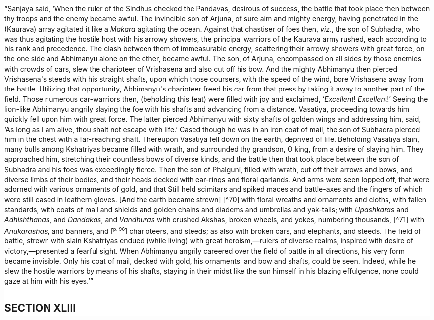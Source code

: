 “Sanjaya said, ‘When the ruler of the Sindhus checked the Pandavas, desirous of success, the battle that took place then between thy troops and the enemy became awful. The invincible son of Arjuna, of sure aim and mighty energy, having penetrated in the (Kaurava) array agitated it like a _Makara_ agitating the ocean. Against that chastiser of foes then, _viz_., the son of Subhadra, who was thus agitating the hostile host with his arrowy showers, the principal warriors of the Kaurava army rushed, each according to his rank and precedence. The clash between them of immeasurable energy, scattering their arrowy showers with great force, on the one side and Abhimanyu alone on the other, became awful. The son, of Arjuna, encompassed on all sides by those enemies with crowds of cars, slew the charioteer of Vrishasena and also cut off his bow. And the mighty Abhimanyu then pierced Vrishasena's steeds with his straight shafts, upon which those coursers, with the speed of the wind, bore Vrishasena away from the battle. Utilizing that opportunity, Abhimanyu's charioteer freed his car from that press by taking it away to another part of the field. Those numerous car-warriors then, (beholding this feat) were filled with joy and exclaimed, ‘_Excellent_! _Excellent_!’ Seeing the lion-like Abhimanyu angrily slaying the foe with his shafts and advancing from a distance. Vasatiya, proceeding towards him quickly fell upon him with great force. The latter pierced Abhimanyu with sixty shafts of golden wings and addressing him, said, ‘As long as I am alive, thou shalt not escape with life.’ Cased though he was in an iron coat of mail, the son of Subhadra pierced him in the chest with a far-reaching shaft. Thereupon Vasatiya fell down on the earth, deprived of life. Beholding Vasatiya slain, many bulls among Kshatriyas became filled with wrath, and surrounded thy grandson, O king, from a desire of slaying him. They approached him, stretching their countless bows of diverse kinds, and the battle then that took place between the son of Subhadra and his foes was exceedingly fierce. Then the son of Phalguni, filled with wrath, cut off their arrows and bows, and diverse limbs of their bodies, and their heads decked with ear-rings and floral garlands. And arms were seen lopped off, that were adorned with various ornaments of gold, and that Still held scimitars and spiked maces and battle-axes and the fingers of which were still cased in leathern gloves. \[And the earth became strewn\] [^70] with floral wreaths and ornaments and cloths, with fallen standards, with coats of mail and shields and golden chains and diadems and umbrellas and yak-tails; with _Upashkaras_ and _Adhishthanas_, and _Dandakas_, and _Vandhuras_ with crushed Akshas, broken wheels, and yokes, numbering thousands, [^71] with _Anukarashas_, and banners, and <span id="p96">[<sup><small>p. 96</small></sup>]</span> charioteers, and steeds; as also with broken cars, and elephants, and steeds. The field of battle, strewn with slain Kshatriyas endued (while living) with great heroism,—rulers of diverse realms, inspired with desire of victory,—presented a fearful sight. When Abhimanyu angrily careered over the field of battle in all directions, his very form became invisible. Only his coat of mail, decked with gold, his ornaments, and bow and shafts, could be seen. Indeed, while he slew the hostile warriors by means of his shafts, staying in their midst like the sun himself in his blazing effulgence, none could gaze at him with his eyes.’”


## SECTION XLIII
